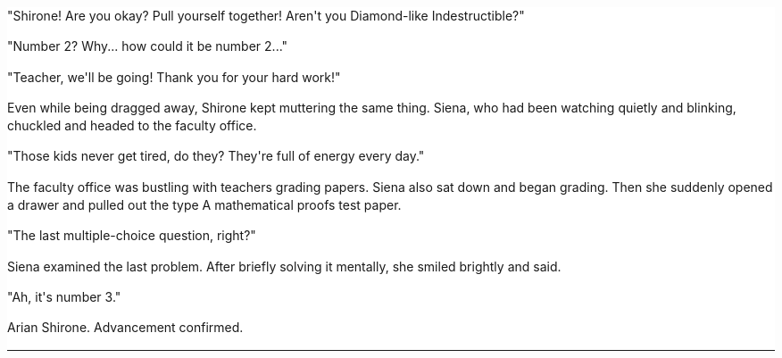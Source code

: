 "Shirone! Are you okay? Pull yourself together! Aren't you Diamond-like Indestructible?"

"Number 2? Why... how could it be number 2..."

"Teacher, we'll be going! Thank you for your hard work!"

Even while being dragged away, Shirone kept muttering the same thing. Siena, who had been watching quietly and blinking, chuckled and headed to the faculty office.

"Those kids never get tired, do they? They're full of energy every day."

The faculty office was bustling with teachers grading papers. Siena also sat down and began grading. Then she suddenly opened a drawer and pulled out the type A mathematical proofs test paper.

"The last multiple-choice question, right?"

Siena examined the last problem. After briefly solving it mentally, she smiled brightly and said.

"Ah, it's number 3."

Arian Shirone. Advancement confirmed.

---
